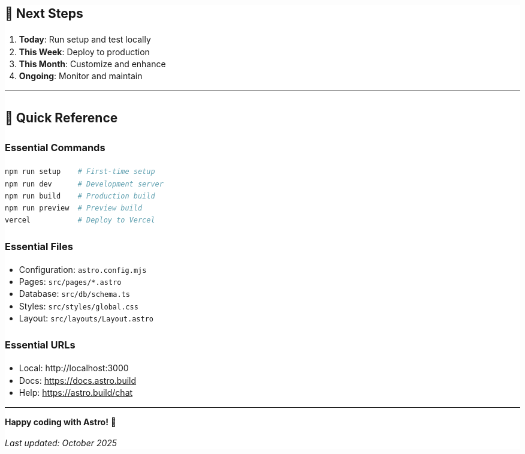 ## 🚀 Next Steps

1. **Today**: Run setup and test locally
2. **This Week**: Deploy to production
3. **This Month**: Customize and enhance
4. **Ongoing**: Monitor and maintain

---

## 📝 Quick Reference

### Essential Commands
```bash
npm run setup    # First-time setup
npm run dev      # Development server
npm run build    # Production build
npm run preview  # Preview build
vercel           # Deploy to Vercel
```

### Essential Files
- Configuration: `astro.config.mjs`
- Pages: `src/pages/*.astro`
- Database: `src/db/schema.ts`
- Styles: `src/styles/global.css`
- Layout: `src/layouts/Layout.astro`

### Essential URLs
- Local: http://localhost:3000
- Docs: https://docs.astro.build
- Help: https://astro.build/chat

---

**Happy coding with Astro!** 🚀

*Last updated: October 2025*
